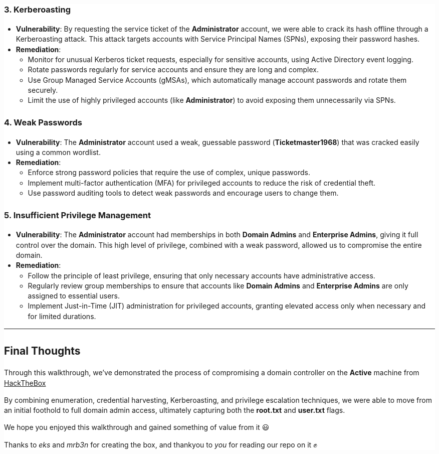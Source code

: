 ### 3. **Kerberoasting**
   - **Vulnerability**: By requesting the service ticket of the **Administrator** account, we were able to crack its hash offline through a Kerberoasting attack. This attack targets accounts with Service Principal Names (SPNs), exposing their password hashes.
   - **Remediation**:
     - Monitor for unusual Kerberos ticket requests, especially for sensitive accounts, using Active Directory event logging.
     - Rotate passwords regularly for service accounts and ensure they are long and complex.
     - Use Group Managed Service Accounts (gMSAs), which automatically manage account passwords and rotate them securely.
     - Limit the use of highly privileged accounts (like **Administrator**) to avoid exposing them unnecessarily via SPNs.

### 4. **Weak Passwords**
   - **Vulnerability**: The **Administrator** account used a weak, guessable password (**Ticketmaster1968**) that was cracked easily using a common wordlist.
   - **Remediation**:
     - Enforce strong password policies that require the use of complex, unique passwords.
     - Implement multi-factor authentication (MFA) for privileged accounts to reduce the risk of credential theft.
     - Use password auditing tools to detect weak passwords and encourage users to change them.

### 5. **Insufficient Privilege Management**
   - **Vulnerability**: The **Administrator** account had memberships in both **Domain Admins** and **Enterprise Admins**, giving it full control over the domain. This high level of privilege, combined with a weak password, allowed us to compromise the entire domain.
   - **Remediation**:
     - Follow the principle of least privilege, ensuring that only necessary accounts have administrative access.
     - Regularly review group memberships to ensure that accounts like **Domain Admins** and **Enterprise Admins** are only assigned to essential users.
     - Implement Just-in-Time (JIT) administration for privileged accounts, granting elevated access only when necessary and for limited durations.

---

## Final Thoughts

Through this walkthrough, we’ve demonstrated the process of compromising a domain controller on the **Active** machine from [HackTheBox](https://www.hackthebox.com/)

By combining enumeration, credential harvesting, Kerberoasting, and privilege escalation techniques, we were able to move from an initial foothold to full domain admin access, ultimately capturing both the **root.txt** and **user.txt** flags.

We hope you enjoyed this walkthrough and gained something of value from it :smiley:

Thanks to *eks* and *mrb3n* for creating the box, and thankyou to *you* for reading our repo on it :fist:
